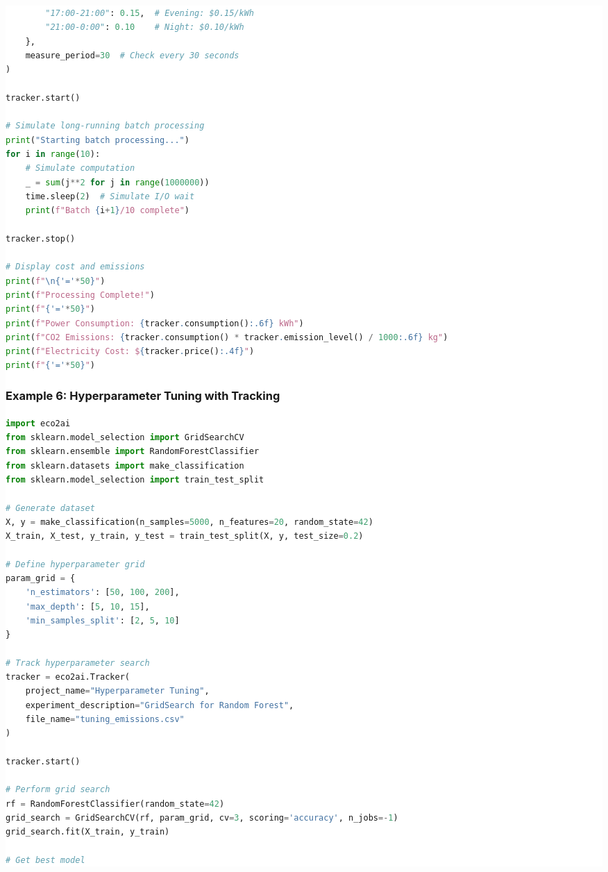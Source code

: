 ```python
        "17:00-21:00": 0.15,  # Evening: $0.15/kWh
        "21:00-0:00": 0.10    # Night: $0.10/kWh
    },
    measure_period=30  # Check every 30 seconds
)

tracker.start()

# Simulate long-running batch processing
print("Starting batch processing...")
for i in range(10):
    # Simulate computation
    _ = sum(j**2 for j in range(1000000))
    time.sleep(2)  # Simulate I/O wait
    print(f"Batch {i+1}/10 complete")

tracker.stop()

# Display cost and emissions
print(f"\n{'='*50}")
print(f"Processing Complete!")
print(f"{'='*50}")
print(f"Power Consumption: {tracker.consumption():.6f} kWh")
print(f"CO2 Emissions: {tracker.consumption() * tracker.emission_level() / 1000:.6f} kg")
print(f"Electricity Cost: ${tracker.price():.4f}")
print(f"{'='*50}")
```

### Example 6: Hyperparameter Tuning with Tracking

```python
import eco2ai
from sklearn.model_selection import GridSearchCV
from sklearn.ensemble import RandomForestClassifier
from sklearn.datasets import make_classification
from sklearn.model_selection import train_test_split

# Generate dataset
X, y = make_classification(n_samples=5000, n_features=20, random_state=42)
X_train, X_test, y_train, y_test = train_test_split(X, y, test_size=0.2)

# Define hyperparameter grid
param_grid = {
    'n_estimators': [50, 100, 200],
    'max_depth': [5, 10, 15],
    'min_samples_split': [2, 5, 10]
}

# Track hyperparameter search
tracker = eco2ai.Tracker(
    project_name="Hyperparameter Tuning",
    experiment_description="GridSearch for Random Forest",
    file_name="tuning_emissions.csv"
)

tracker.start()

# Perform grid search
rf = RandomForestClassifier(random_state=42)
grid_search = GridSearchCV(rf, param_grid, cv=3, scoring='accuracy', n_jobs=-1)
grid_search.fit(X_train, y_train)

# Get best model
```